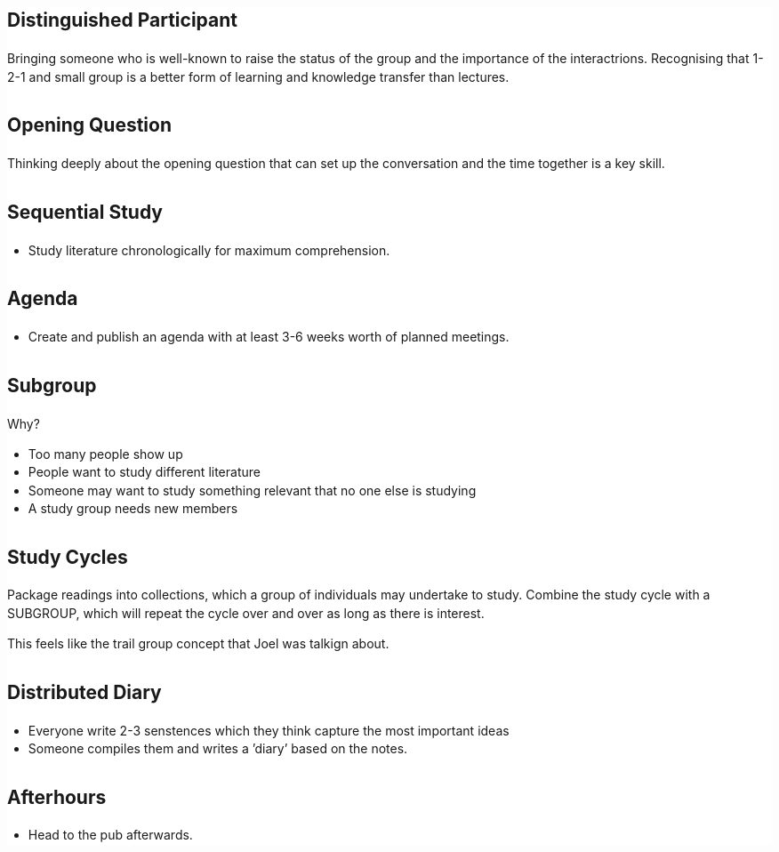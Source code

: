 <a id="orgfc66497"></a>

## Distinguished Participant

Bringing someone who is well-known to raise the status of the group and the importance of the interactrions. Recognising that 1-2-1 and small group is a better form of learning and knowledge transfer than lectures.

<a id="orgd8da448"></a>

## Opening Question

Thinking deeply about the opening question that can set up the conversation and the time together is a key skill.

<a id="org4b171ff"></a>

## Sequential Study

- Study literature chronologically for maximum comprehension.

<a id="orgd339cbf"></a>

## Agenda

- Create and publish an agenda with at least 3-6 weeks worth of planned meetings.

<a id="org61616cb"></a>

## Subgroup

Why?

- Too many people show up
- People want to study different literature
- Someone may want to study something relevant that no one else is studying
- A study group needs new members

<a id="orgaf5f845"></a>

## Study Cycles

Package readings into collections, which a group of individuals may undertake to study. Combine the study cycle with a SUBGROUP, which will repeat the cycle over and over as long as there is interest.

This feels like the trail group concept that Joel was talkign about.

<a id="org23702f1"></a>

## Distributed Diary

- Everyone write 2-3 senstences which they think capture the most important ideas
- Someone compiles them and writes a &rsquo;diary&rsquo; based on the notes.

<a id="orgfa96eed"></a>

## Afterhours

- Head to the pub afterwards.
